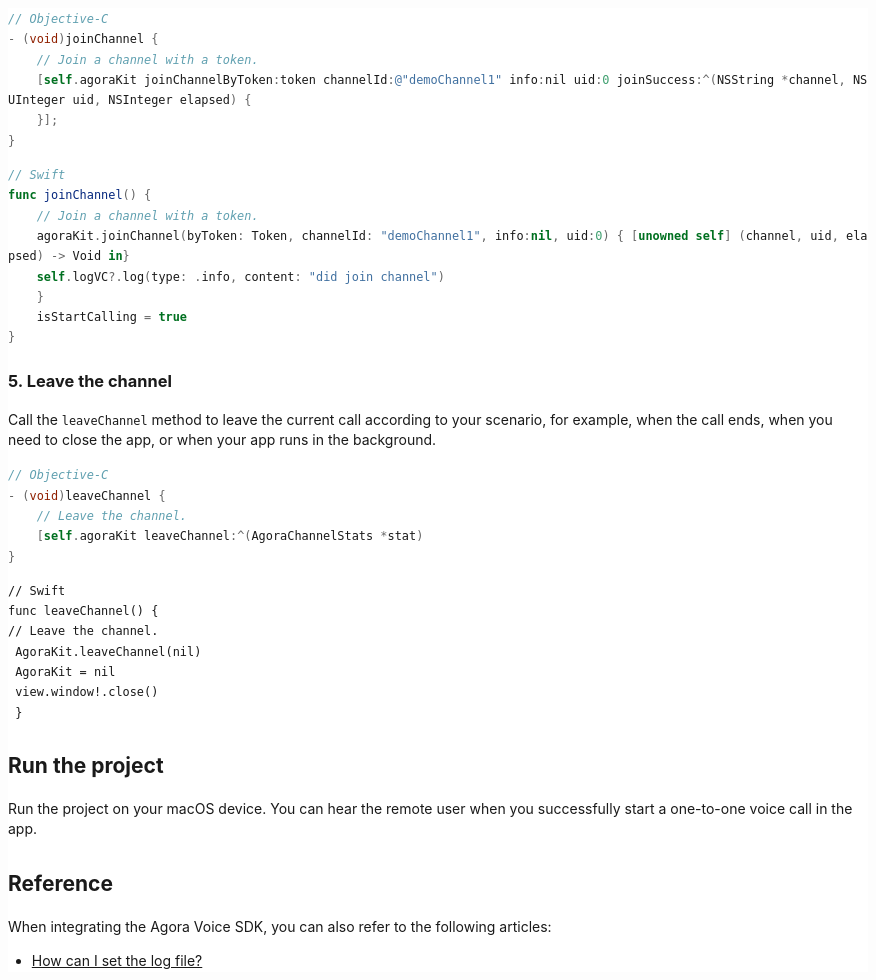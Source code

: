```objective-c
// Objective-C
- (void)joinChannel {
    // Join a channel with a token.
    [self.agoraKit joinChannelByToken:token channelId:@"demoChannel1" info:nil uid:0 joinSuccess:^(NSString *channel, NSUInteger uid, NSInteger elapsed) {
    }];
}
```

```swift
// Swift
func joinChannel() {
    // Join a channel with a token.
    agoraKit.joinChannel(byToken: Token, channelId: "demoChannel1", info:nil, uid:0) { [unowned self] (channel, uid, elapsed) -> Void in}
    self.logVC?.log(type: .info, content: "did join channel")
    }
    isStartCalling = true
}
```

### 5. Leave the channel

Call the `leaveChannel` method to leave the current call according to your scenario, for example, when the call ends, when you need to close the app, or when your app runs in the background.

```objective-c
// Objective-C
- (void)leaveChannel {
    // Leave the channel.
    [self.agoraKit leaveChannel:^(AgoraChannelStats *stat)
}
```

```
// Swift
func leaveChannel() {
// Leave the channel.
 AgoraKit.leaveChannel(nil)
 AgoraKit = nil
 view.window!.close()
 }
```

## Run the project
Run the project on your macOS device. You can hear the remote user when you successfully start a one-to-one voice call in the app.

## Reference

When integrating the Agora Voice SDK, you can also refer to the following articles: 

- [How can I set the log file?](https://docs.agora.io/en/faq/logfile)
